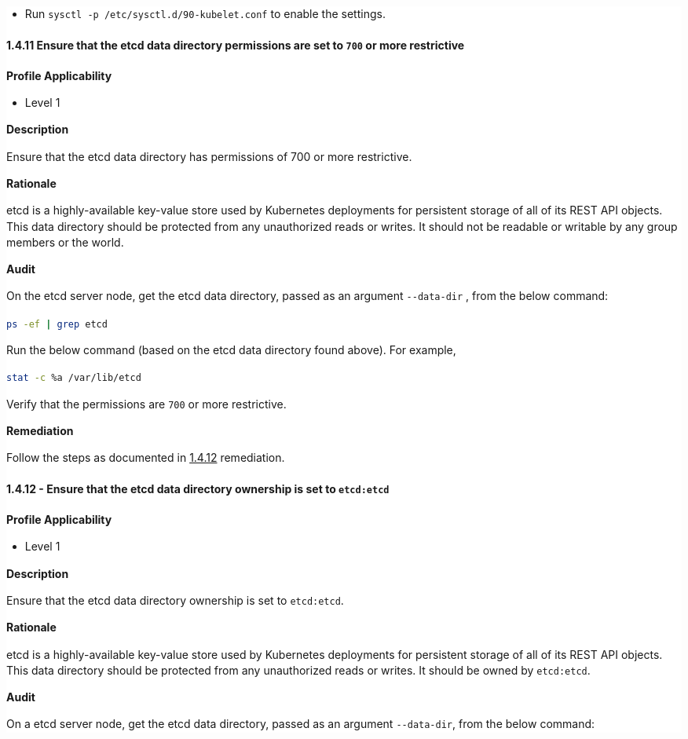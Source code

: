 - Run `sysctl -p /etc/sysctl.d/90-kubelet.conf` to enable the settings.

#### 1.4.11 Ensure that the etcd data directory permissions are set to `700` or more restrictive

**Profile Applicability**

- Level 1

**Description**

Ensure that the etcd data directory has permissions of 700 or more restrictive.

**Rationale**

etcd is a highly-available key-value store used by Kubernetes deployments for persistent storage of all of its REST API objects. This data directory should be protected from any unauthorized reads or writes. It should not be readable or writable by any group members or the world.

**Audit**

On the etcd server node, get the etcd data directory, passed as an argument `--data-dir` ,
from the below command:

```bash
ps -ef | grep etcd
```

Run the below command (based on the etcd data directory found above). For example,

```bash
stat -c %a /var/lib/etcd
```

Verify that the permissions are `700` or more restrictive.

**Remediation**

Follow the steps as documented in [1.4.12](/docs/security/hardening-2.3.3/#1-4-12-ensure-that-the-etcd-data-directory-ownership-is-set-to-etcd-etcd) remediation.

#### 1.4.12 - Ensure that the etcd data directory ownership is set to `etcd:etcd`

**Profile Applicability**

- Level 1

**Description**

Ensure that the etcd data directory ownership is set to `etcd:etcd`.

**Rationale**

etcd is a highly-available key-value store used by Kubernetes deployments for persistent storage of all of its REST API objects. This data directory should be protected from any unauthorized reads or writes. It should be owned by `etcd:etcd`.

**Audit**

On a etcd server node, get the etcd data directory, passed as an argument `--data-dir`, from the below command:
